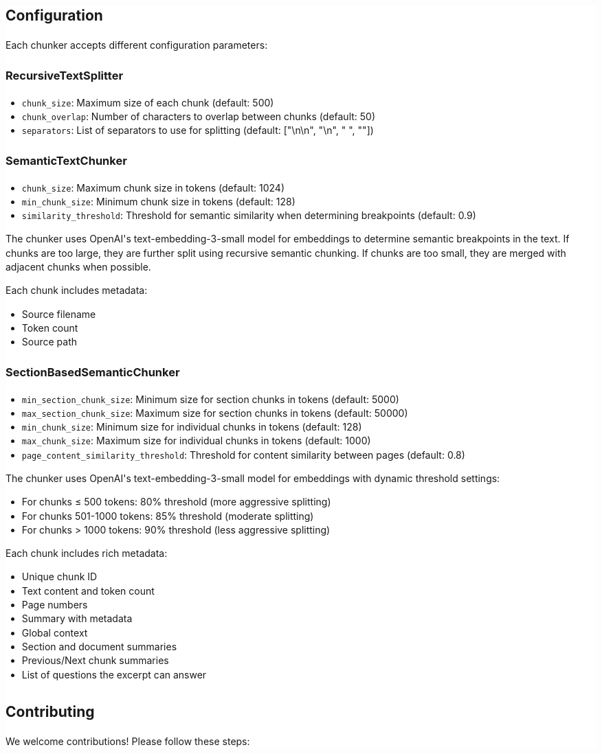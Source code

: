 ## Configuration

Each chunker accepts different configuration parameters:

### RecursiveTextSplitter
- `chunk_size`: Maximum size of each chunk (default: 500)
- `chunk_overlap`: Number of characters to overlap between chunks (default: 50)
- `separators`: List of separators to use for splitting (default: ["\n\n", "\n", " ", ""])

### SemanticTextChunker
- `chunk_size`: Maximum chunk size in tokens (default: 1024)
- `min_chunk_size`: Minimum chunk size in tokens (default: 128)
- `similarity_threshold`: Threshold for semantic similarity when determining breakpoints (default: 0.9)

The chunker uses OpenAI's text-embedding-3-small model for embeddings to determine semantic breakpoints in the text. If chunks are too large, they are further split using recursive semantic chunking. If chunks are too small, they are merged with adjacent chunks when possible.

Each chunk includes metadata:
- Source filename
- Token count
- Source path

### SectionBasedSemanticChunker
- `min_section_chunk_size`: Minimum size for section chunks in tokens (default: 5000)
- `max_section_chunk_size`: Maximum size for section chunks in tokens (default: 50000)
- `min_chunk_size`: Minimum size for individual chunks in tokens (default: 128)
- `max_chunk_size`: Maximum size for individual chunks in tokens (default: 1000)
- `page_content_similarity_threshold`: Threshold for content similarity between pages (default: 0.8)

The chunker uses OpenAI's text-embedding-3-small model for embeddings with dynamic threshold settings:
- For chunks ≤ 500 tokens: 80% threshold (more aggressive splitting)
- For chunks 501-1000 tokens: 85% threshold (moderate splitting)
- For chunks > 1000 tokens: 90% threshold (less aggressive splitting)

Each chunk includes rich metadata:
- Unique chunk ID
- Text content and token count
- Page numbers
- Summary with metadata
- Global context
- Section and document summaries
- Previous/Next chunk summaries
- List of questions the excerpt can answer

## Contributing

We welcome contributions! Please follow these steps:
